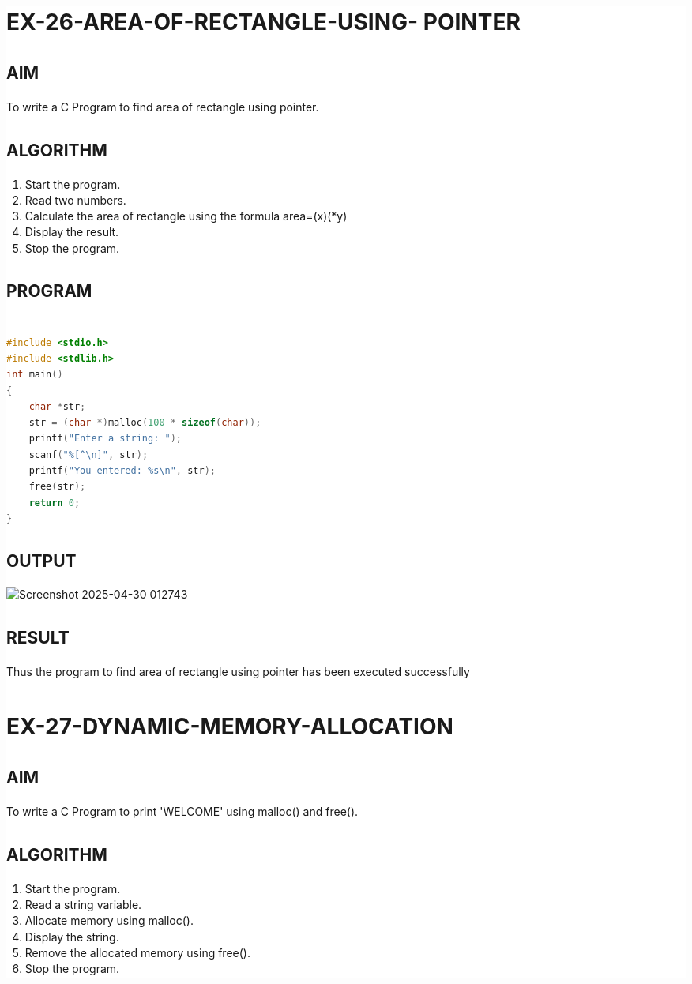 # EX-26-AREA-OF-RECTANGLE-USING- POINTER
## AIM
To write a C Program to find area of rectangle using pointer.

## ALGORITHM
1.	Start the program.
2.	Read two numbers.
3.	Calculate the area of rectangle using the formula area=(x)(*y)
4.	Display the result.
5.	Stop the program.

## PROGRAM

```C

#include <stdio.h>
#include <stdlib.h>
int main() 
{
    char *str;
    str = (char *)malloc(100 * sizeof(char));
    printf("Enter a string: ");
    scanf("%[^\n]", str);  
    printf("You entered: %s\n", str);
    free(str);
    return 0;
}

```

## OUTPUT
		       	
![Screenshot 2025-04-30 012743](https://github.com/user-attachments/assets/b5ec493a-c514-41b2-a6f6-517c7f0b3aea)

## RESULT
Thus the program to find area of rectangle using pointer has been executed successfully
 
 


# EX-27-DYNAMIC-MEMORY-ALLOCATION
## AIM
To write a C Program to print 'WELCOME' using malloc() and free().

## ALGORITHM
1.	Start the program.
2.	Read a string variable.
3.	Allocate memory using malloc().
4.	Display the string.
5.	Remove the allocated memory using free().
6.	Stop the program.
